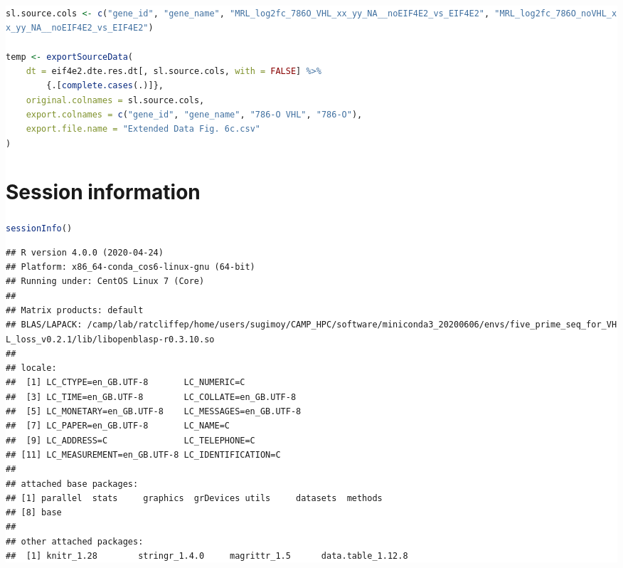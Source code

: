 ``` r
sl.source.cols <- c("gene_id", "gene_name", "MRL_log2fc_786O_VHL_xx_yy_NA__noEIF4E2_vs_EIF4E2", "MRL_log2fc_786O_noVHL_xx_yy_NA__noEIF4E2_vs_EIF4E2")

temp <- exportSourceData(
    dt = eif4e2.dte.res.dt[, sl.source.cols, with = FALSE] %>%
        {.[complete.cases(.)]},
    original.colnames = sl.source.cols,
    export.colnames = c("gene_id", "gene_name", "786-O VHL", "786-O"),
    export.file.name = "Extended Data Fig. 6c.csv"
)
```

# Session information

``` r
sessionInfo()
```

    ## R version 4.0.0 (2020-04-24)
    ## Platform: x86_64-conda_cos6-linux-gnu (64-bit)
    ## Running under: CentOS Linux 7 (Core)
    ## 
    ## Matrix products: default
    ## BLAS/LAPACK: /camp/lab/ratcliffep/home/users/sugimoy/CAMP_HPC/software/miniconda3_20200606/envs/five_prime_seq_for_VHL_loss_v0.2.1/lib/libopenblasp-r0.3.10.so
    ## 
    ## locale:
    ##  [1] LC_CTYPE=en_GB.UTF-8       LC_NUMERIC=C              
    ##  [3] LC_TIME=en_GB.UTF-8        LC_COLLATE=en_GB.UTF-8    
    ##  [5] LC_MONETARY=en_GB.UTF-8    LC_MESSAGES=en_GB.UTF-8   
    ##  [7] LC_PAPER=en_GB.UTF-8       LC_NAME=C                 
    ##  [9] LC_ADDRESS=C               LC_TELEPHONE=C            
    ## [11] LC_MEASUREMENT=en_GB.UTF-8 LC_IDENTIFICATION=C       
    ## 
    ## attached base packages:
    ## [1] parallel  stats     graphics  grDevices utils     datasets  methods  
    ## [8] base     
    ## 
    ## other attached packages:
    ##  [1] knitr_1.28        stringr_1.4.0     magrittr_1.5      data.table_1.12.8